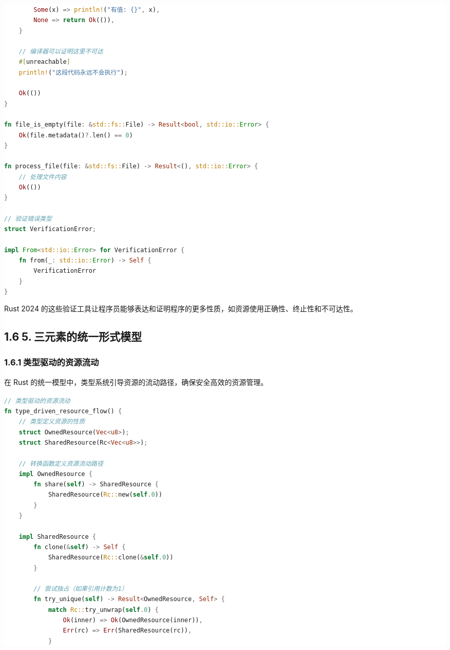 ```rust
        Some(x) => println!("有值: {}", x),
        None => return Ok(()),
    }
    
    // 编译器可以证明这里不可达
    #[unreachable]
    println!("这段代码永远不会执行");
    
    Ok(())
}

fn file_is_empty(file: &std::fs::File) -> Result<bool, std::io::Error> {
    Ok(file.metadata()?.len() == 0)
}

fn process_file(file: &std::fs::File) -> Result<(), std::io::Error> {
    // 处理文件内容
    Ok(())
}

// 验证错误类型
struct VerificationError;

impl From<std::io::Error> for VerificationError {
    fn from(_: std::io::Error) -> Self {
        VerificationError
    }
}

```

Rust 2024 的这些验证工具让程序员能够表达和证明程序的更多性质，如资源使用正确性、终止性和不可达性。

## 1.6 5. 三元素的统一形式模型

### 1.6.1 类型驱动的资源流动

在 Rust 的统一模型中，类型系统引导资源的流动路径，确保安全高效的资源管理。

```rust
// 类型驱动的资源流动
fn type_driven_resource_flow() {
    // 类型定义资源的性质
    struct OwnedResource(Vec<u8>);
    struct SharedResource(Rc<Vec<u8>>);
    
    // 转换函数定义资源流动路径
    impl OwnedResource {
        fn share(self) -> SharedResource {
            SharedResource(Rc::new(self.0))
        }
    }
    
    impl SharedResource {
        fn clone(&self) -> Self {
            SharedResource(Rc::clone(&self.0))
        }
        
        // 尝试独占（如果引用计数为1）
        fn try_unique(self) -> Result<OwnedResource, Self> {
            match Rc::try_unwrap(self.0) {
                Ok(inner) => Ok(OwnedResource(inner)),
                Err(rc) => Err(SharedResource(rc)),
            }
```